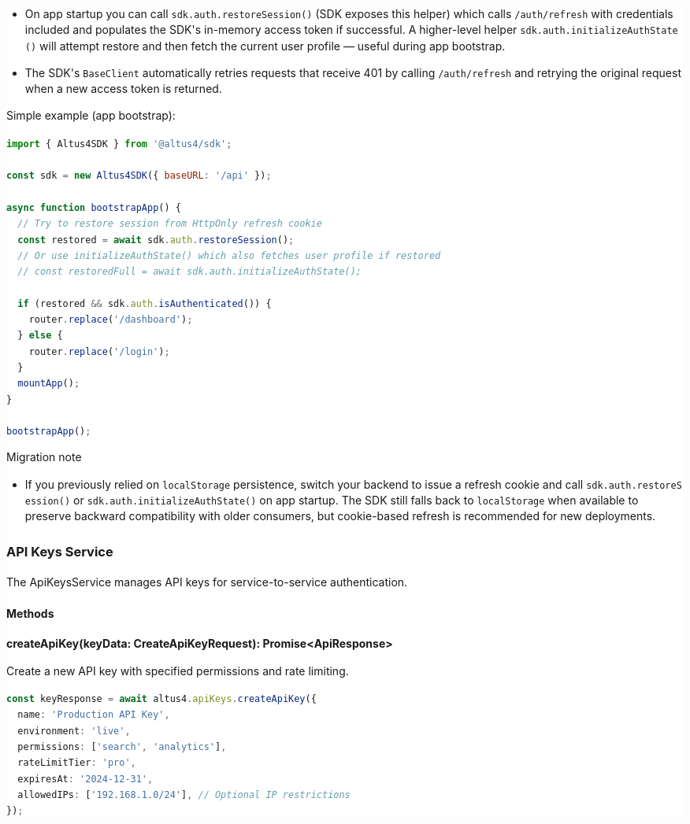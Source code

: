 - On app startup you can call `sdk.auth.restoreSession()` (SDK exposes this helper) which calls `/auth/refresh` with credentials included and populates the SDK's in-memory access token if successful. A higher-level helper `sdk.auth.initializeAuthState()` will attempt restore and then fetch the current user profile — useful during app bootstrap.

- The SDK's `BaseClient` automatically retries requests that receive 401 by calling `/auth/refresh` and retrying the original request when a new access token is returned.

Simple example (app bootstrap):

```javascript
import { Altus4SDK } from '@altus4/sdk';

const sdk = new Altus4SDK({ baseURL: '/api' });

async function bootstrapApp() {
  // Try to restore session from HttpOnly refresh cookie
  const restored = await sdk.auth.restoreSession();
  // Or use initializeAuthState() which also fetches user profile if restored
  // const restoredFull = await sdk.auth.initializeAuthState();

  if (restored && sdk.auth.isAuthenticated()) {
    router.replace('/dashboard');
  } else {
    router.replace('/login');
  }
  mountApp();
}

bootstrapApp();
```

Migration note

- If you previously relied on `localStorage` persistence, switch your backend to issue a refresh cookie and call `sdk.auth.restoreSession()` or `sdk.auth.initializeAuthState()` on app startup. The SDK still falls back to `localStorage` when available to preserve backward compatibility with older consumers, but cookie-based refresh is recommended for new deployments.

### API Keys Service

The ApiKeysService manages API keys for service-to-service authentication.

#### Methods

**createApiKey(keyData: CreateApiKeyRequest): Promise<ApiResponse<ApiKey>>**

Create a new API key with specified permissions and rate limiting.

```typescript
const keyResponse = await altus4.apiKeys.createApiKey({
  name: 'Production API Key',
  environment: 'live',
  permissions: ['search', 'analytics'],
  rateLimitTier: 'pro',
  expiresAt: '2024-12-31',
  allowedIPs: ['192.168.1.0/24'], // Optional IP restrictions
});
```
